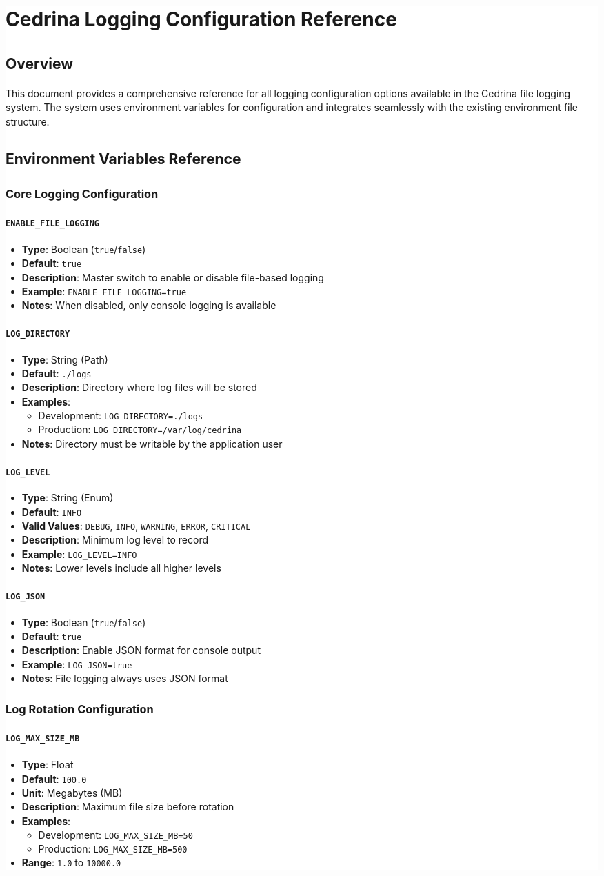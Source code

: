 # Cedrina Logging Configuration Reference

## Overview

This document provides a comprehensive reference for all logging configuration options available in the Cedrina file logging system. The system uses environment variables for configuration and integrates seamlessly with the existing environment file structure.

## Environment Variables Reference

### Core Logging Configuration

#### `ENABLE_FILE_LOGGING`
- **Type**: Boolean (`true`/`false`)
- **Default**: `true`
- **Description**: Master switch to enable or disable file-based logging
- **Example**: `ENABLE_FILE_LOGGING=true`
- **Notes**: When disabled, only console logging is available

#### `LOG_DIRECTORY`
- **Type**: String (Path)
- **Default**: `./logs`
- **Description**: Directory where log files will be stored
- **Examples**: 
  - Development: `LOG_DIRECTORY=./logs`
  - Production: `LOG_DIRECTORY=/var/log/cedrina`
- **Notes**: Directory must be writable by the application user

#### `LOG_LEVEL`
- **Type**: String (Enum)
- **Default**: `INFO`
- **Valid Values**: `DEBUG`, `INFO`, `WARNING`, `ERROR`, `CRITICAL`
- **Description**: Minimum log level to record
- **Example**: `LOG_LEVEL=INFO`
- **Notes**: Lower levels include all higher levels

#### `LOG_JSON`
- **Type**: Boolean (`true`/`false`)
- **Default**: `true`
- **Description**: Enable JSON format for console output
- **Example**: `LOG_JSON=true`
- **Notes**: File logging always uses JSON format

### Log Rotation Configuration

#### `LOG_MAX_SIZE_MB`
- **Type**: Float
- **Default**: `100.0`
- **Unit**: Megabytes (MB)
- **Description**: Maximum file size before rotation
- **Examples**:
  - Development: `LOG_MAX_SIZE_MB=50`
  - Production: `LOG_MAX_SIZE_MB=500`
- **Range**: `1.0` to `10000.0`
